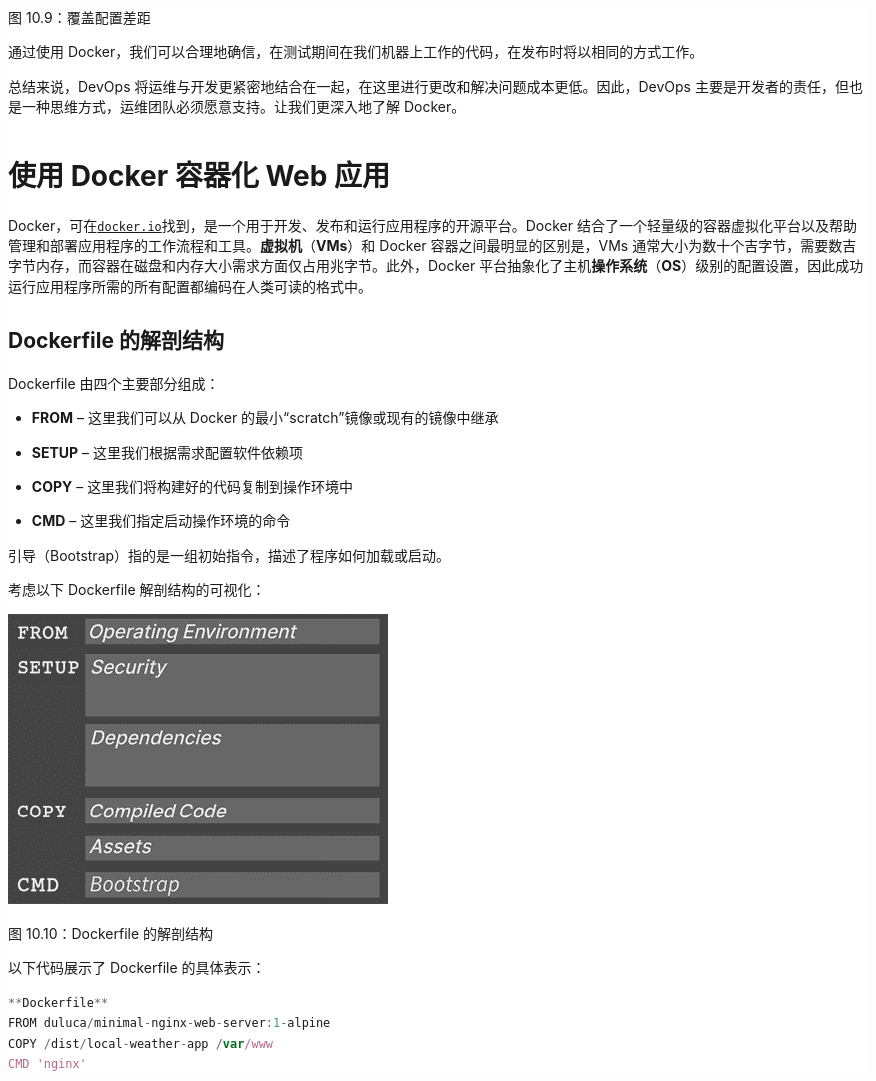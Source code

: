 图 10.9：覆盖配置差距

通过使用 Docker，我们可以合理地确信，在测试期间在我们机器上工作的代码，在发布时将以相同的方式工作。

总结来说，DevOps 将运维与开发更紧密地结合在一起，在这里进行更改和解决问题成本更低。因此，DevOps 主要是开发者的责任，但也是一种思维方式，运维团队必须愿意支持。让我们更深入地了解 Docker。

# 使用 Docker 容器化 Web 应用

Docker，可在[`docker.io`](https://docker.io)找到，是一个用于开发、发布和运行应用程序的开源平台。Docker 结合了一个轻量级的容器虚拟化平台以及帮助管理和部署应用程序的工作流程和工具。**虚拟机**（**VMs**）和 Docker 容器之间最明显的区别是，VMs 通常大小为数十个吉字节，需要数吉字节内存，而容器在磁盘和内存大小需求方面仅占用兆字节。此外，Docker 平台抽象化了主机**操作系统**（**OS**）级别的配置设置，因此成功运行应用程序所需的所有配置都编码在人类可读的格式中。

## Dockerfile 的解剖结构

Dockerfile 由四个主要部分组成：

+   **FROM** – 这里我们可以从 Docker 的最小“scratch”镜像或现有的镜像中继承

+   **SETUP** – 这里我们根据需求配置软件依赖项

+   **COPY** – 这里我们将构建好的代码复制到操作环境中

+   **CMD** – 这里我们指定启动操作环境的命令

引导（Bootstrap）指的是一组初始指令，描述了程序如何加载或启动。

考虑以下 Dockerfile 解剖结构的可视化：

![计算机程序截图 自动生成描述](img/B20960_10_10.png)

图 10.10：Dockerfile 的解剖结构

以下代码展示了 Dockerfile 的具体表示：

```js
**Dockerfile**
FROM duluca/minimal-nginx-web-server:1-alpine
COPY /dist/local-weather-app /var/www
CMD 'nginx' 
```
